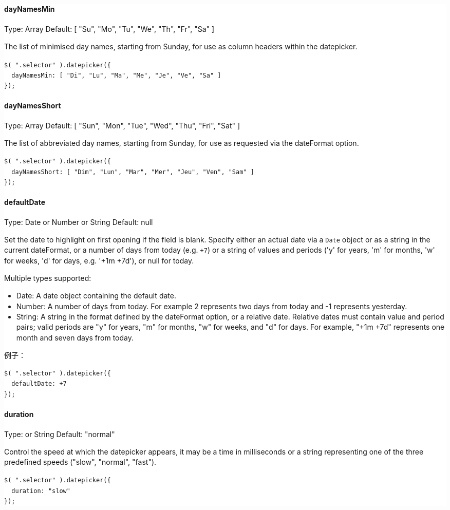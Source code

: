 #### dayNamesMin

Type: Array
Default: [ "Su", "Mo", "Tu", "We", "Th", "Fr", "Sa" ]

The list of minimised day names, starting from Sunday, for use as column headers within the datepicker.

    $( ".selector" ).datepicker({
      dayNamesMin: [ "Di", "Lu", "Ma", "Me", "Je", "Ve", "Sa" ]
    });

#### dayNamesShort

Type: Array
Default: [ "Sun", "Mon", "Tue", "Wed", "Thu", "Fri", "Sat" ]

The list of abbreviated day names, starting from Sunday, for use as requested via the dateFormat option.

    $( ".selector" ).datepicker({
      dayNamesShort: [ "Dim", "Lun", "Mar", "Mer", "Jeu", "Ven", "Sam" ]
    });

#### defaultDate

Type: Date or Number or String
Default: null

Set the date to highlight on first opening if the field is blank. Specify either an actual date via a `Date` object or as a string in the current dateFormat, or a number of days from today (e.g. `+7`) or a string of values and periods ('y' for years, 'm' for months, 'w' for weeks, 'd' for days, e.g. '+1m +7d'), or null for today.

Multiple types supported:

- Date: A date object containing the default date.
- Number: A number of days from today. For example 2 represents two days from today and -1 represents yesterday.
- String: A string in the format defined by the dateFormat option, or a relative date. Relative dates must contain value and period pairs; valid periods are "y" for years, "m" for months, "w" for weeks, and "d" for days. For example, "+1m +7d" represents one month and seven days from today.

例子：

    $( ".selector" ).datepicker({
      defaultDate: +7
    });

#### duration

Type: or String
Default: "normal"

Control the speed at which the datepicker appears, it may be a time in milliseconds or a string representing one of the three predefined speeds ("slow", "normal", "fast").

    $( ".selector" ).datepicker({
      duration: "slow"
    });
